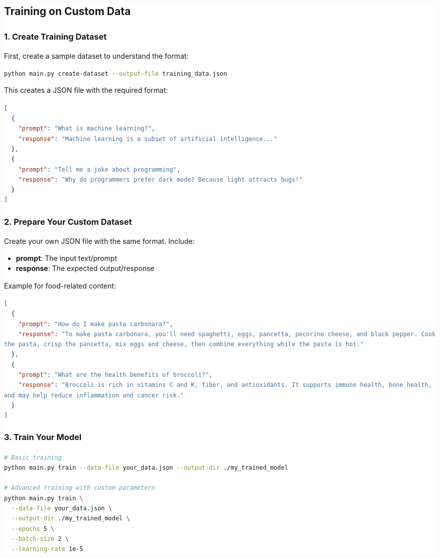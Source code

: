 ## Training on Custom Data

### 1. Create Training Dataset

First, create a sample dataset to understand the format:
```bash
python main.py create-dataset --output-file training_data.json
```

This creates a JSON file with the required format:
```json
[
  {
    "prompt": "What is machine learning?",
    "response": "Machine learning is a subset of artificial intelligence..."
  },
  {
    "prompt": "Tell me a joke about programming",
    "response": "Why do programmers prefer dark mode? Because light attracts bugs!"
  }
]
```

### 2. Prepare Your Custom Dataset

Create your own JSON file with the same format. Include:
- **prompt**: The input text/prompt
- **response**: The expected output/response

Example for food-related content:
```json
[
  {
    "prompt": "How do I make pasta carbonara?",
    "response": "To make pasta carbonara, you'll need spaghetti, eggs, pancetta, pecorino cheese, and black pepper. Cook the pasta, crisp the pancetta, mix eggs and cheese, then combine everything while the pasta is hot."
  },
  {
    "prompt": "What are the health benefits of broccoli?",
    "response": "Broccoli is rich in vitamins C and K, fiber, and antioxidants. It supports immune health, bone health, and may help reduce inflammation and cancer risk."
  }
]
```

### 3. Train Your Model

```bash
# Basic training
python main.py train --data-file your_data.json --output-dir ./my_trained_model

# Advanced training with custom parameters
python main.py train \
  --data-file your_data.json \
  --output-dir ./my_trained_model \
  --epochs 5 \
  --batch-size 2 \
  --learning-rate 1e-5
```
